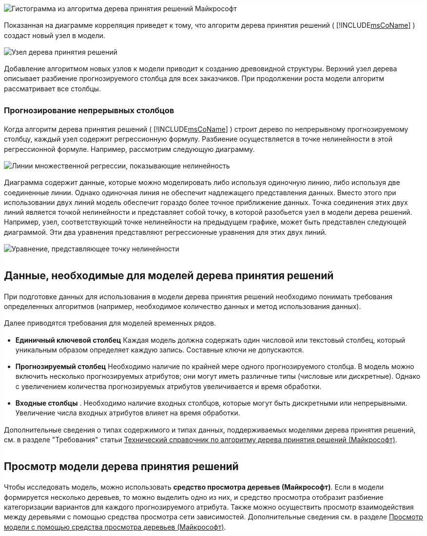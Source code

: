  ![Гистограмма из алгоритма дерева принятия решений Майкрософт](../media/dt-histogram.gif "Гистограмма из алгоритма дерева принятия решений Майкрософт")  
  
 Показанная на диаграмме корреляция приведет к тому, что алгоритм дерева принятия решений ( [!INCLUDE[msCoName](../../includes/msconame-md.md)] ) создаст новый узел в модели.  
  
 ![Узел дерева принятия решений](../media/dt-tree.gif "узел дерева принятия решений")  
  
 Добавление алгоритмом новых узлов к модели приводит к созданию древовидной структуры. Верхний узел дерева описывает разбиение прогнозируемого столбца для всех заказчиков. При продолжении роста модели алгоритм рассматривает все столбцы.  
  
### <a name="predicting-continuous-columns"></a>Прогнозирование непрерывных столбцов  
 Когда алгоритм дерева принятия решений ( [!INCLUDE[msCoName](../../includes/msconame-md.md)] ) строит дерево по непрерывному прогнозируемому столбцу, каждый узел содержит регрессионную формулу. Разбиение осуществляется в точке нелинейности в этой регрессионной формуле. Например, рассмотрим следующую диаграмму.  
  
 ![Линии множественной регрессии, показывающие нелинейность](../media/regression-tree1.gif "линии множественной регрессии, показывающие нелинейность")  
  
 Диаграмма содержит данные, которые можно моделировать либо используя одиночную линию, либо используя две соединенные линии. Однако одиночная линия не обеспечит надлежащего представления данных. Вместо этого при использовании двух линий модель обеспечит гораздо более точное приближение данных. Точка соединения этих двух линий является точкой нелинейности и представляет собой точку, в которой разобьется узел в модели дерева решений. Например, узел, соответствующий точке нелинейности на предыдущем графике, может быть представлен следующей диаграммой. Эти два уравнения представляют регрессионные уравнения для этих двух линий.  
  
 ![Уравнение, представляющее точку нелинейности](../media/regression-tree2.gif "уравнение, представляющее точку нелинейности")  
  
## <a name="data-required-for-decision-tree-models"></a>Данные, необходимые для моделей дерева принятия решений  
 При подготовке данных для использования в модели дерева принятия решений необходимо понимать требования определенных алгоритмов (например, необходимое количество данных и метод использования данных).  
  
 Далее приводятся требования для моделей временных рядов.  
  
-   **Единичный ключевой столбец** Каждая модель должна содержать один числовой или текстовый столбец, который уникальным образом определяет каждую запись. Составные ключи не допускаются.  
  
-   **Прогнозируемый столбец** Необходимо наличие по крайней мере одного прогнозируемого столбца. В модель можно включить несколько прогнозируемых атрибутов; они могут иметь различные типы (числовые или дискретные). Однако с увеличением количества прогнозируемых атрибутов увеличивается и время обработки.  
  
-   **Входные столбцы** . Необходимо наличие входных столбцов, которые могут быть дискретными или непрерывными. Увеличение числа входных атрибутов влияет на время обработки.  
  
 Дополнительные сведения о типах содержимого и типах данных, поддерживаемых моделями дерева принятия решений, см. в разделе "Требования" статьи [Технический справочник по алгоритму дерева принятия решений (Майкрософт)](microsoft-decision-trees-algorithm-technical-reference.md).  
  
## <a name="viewing-a-decision-trees-model"></a>Просмотр модели дерева принятия решений  
 Чтобы исследовать модель, можно использовать **средство просмотра деревьев (Майкрософт)**. Если в модели формируется несколько деревьев, то можно выделить одно из них, и средство просмотра отобразит разбиение категоризации вариантов для каждого прогнозируемого атрибута. Также можно осуществить просмотр взаимодействия между деревьями с помощью средства просмотра сети зависимостей. Дополнительные сведения см. в разделе [Просмотр модели с помощью средства просмотра деревьев (Майкрософт)](browse-a-model-using-the-microsoft-tree-viewer.md).  
  